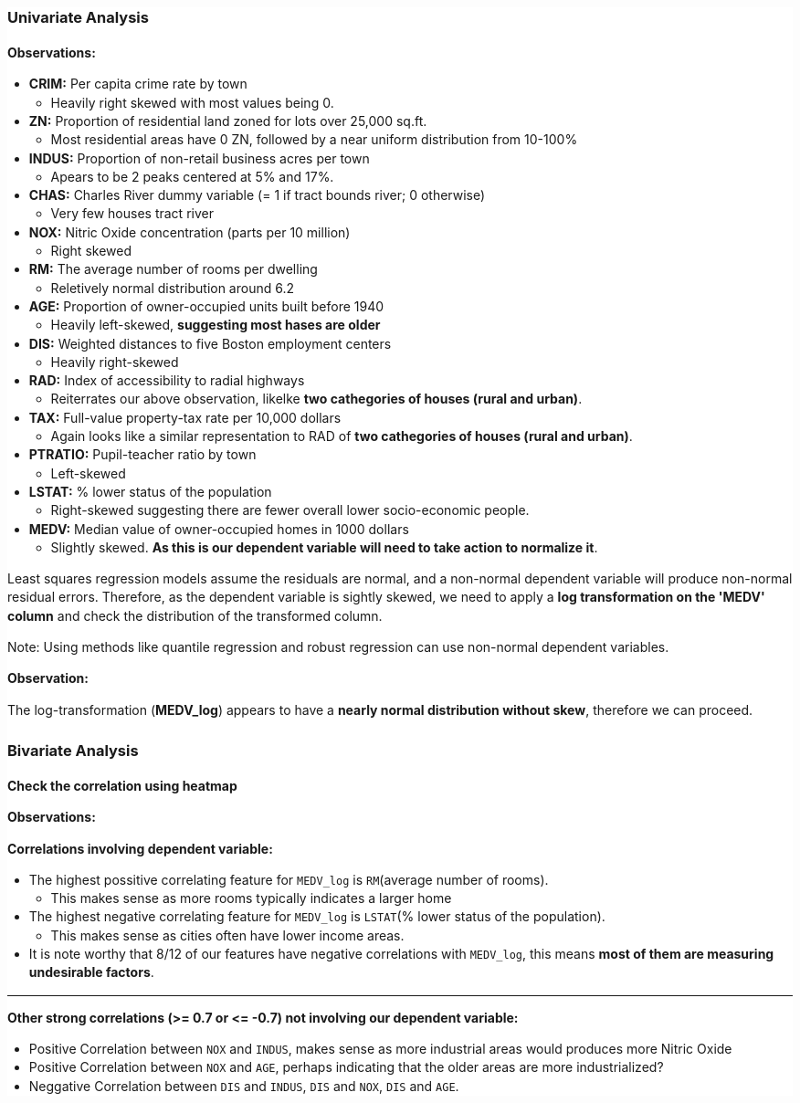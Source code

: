 ### **Univariate Analysis**

**Observations:**
* **CRIM:** Per capita crime rate by town
    * Heavily right skewed with most values being 0.
* **ZN:** Proportion of residential land zoned for lots over 25,000 sq.ft.
    * Most residential areas have 0 ZN, followed by a near uniform distribution from 10-100%
* **INDUS:** Proportion of non-retail business acres per town
    * Apears to be 2 peaks centered at 5% and 17%.
* **CHAS:** Charles River dummy variable (= 1 if tract bounds river; 0 otherwise)
    * Very few houses tract river
* **NOX:** Nitric Oxide concentration (parts per 10 million)
    * Right skewed
* **RM:** The average number of rooms per dwelling
    * Reletively normal distribution around 6.2
* **AGE:** Proportion of owner-occupied units built before 1940
    * Heavily left-skewed, **suggesting most hases are older**
* **DIS:** Weighted distances to five Boston employment centers
    * Heavily right-skewed
* **RAD:** Index of accessibility to radial highways
    * Reiterrates our above observation, likelke **two cathegories of houses (rural and urban)**.
* **TAX:** Full-value property-tax rate per 10,000 dollars
    * Again looks like a similar representation to RAD of **two cathegories of houses (rural and urban)**.
* **PTRATIO:** Pupil-teacher ratio by town
    * Left-skewed
* **LSTAT:** % lower status of the population
    * Right-skewed suggesting there are fewer overall lower socio-economic people.
* **MEDV:** Median value of owner-occupied homes in 1000 dollars
    * Slightly skewed. **As this is our dependent variable will need to take action to normalize it**.

Least squares regression models assume the residuals are normal, and a non-normal dependent variable will produce non-normal residual errors. Therefore, as the dependent variable is sightly skewed, we need to apply a **log transformation on the 'MEDV' column** and check the distribution of the transformed column.

Note: Using methods like quantile regression and robust regression can use non-normal dependent variables.

**Observation:**

The log-transformation (**MEDV_log**) appears to have a **nearly normal distribution without skew**, therefore we can proceed.

### **Bivariate Analysis**

**Check the correlation using heatmap**

**Observations:**

**Correlations involving dependent variable:**
* The highest possitive correlating feature for `MEDV_log` is `RM`(average number of rooms).
    * This makes sense as more rooms typically indicates a larger home
* The highest negative correlating feature for `MEDV_log` is `LSTAT`(% lower status of the population).
    * This makes sense as cities often have lower income areas. 
* It is note worthy that 8/12 of our features have negative correlations with `MEDV_log`, this means **most of them are measuring undesirable factors**.
---------------------
**Other strong correlations (>= 0.7 or <= -0.7) not involving our dependent variable:**
* Positive Correlation between `NOX` and `INDUS`, makes sense as more industrial areas would produces more Nitric Oxide
* Positive Correlation between `NOX` and `AGE`, perhaps indicating that the older areas are more industrialized?
* Neggative Correlation between `DIS` and `INDUS`, `DIS` and `NOX`, `DIS` and `AGE`. 
